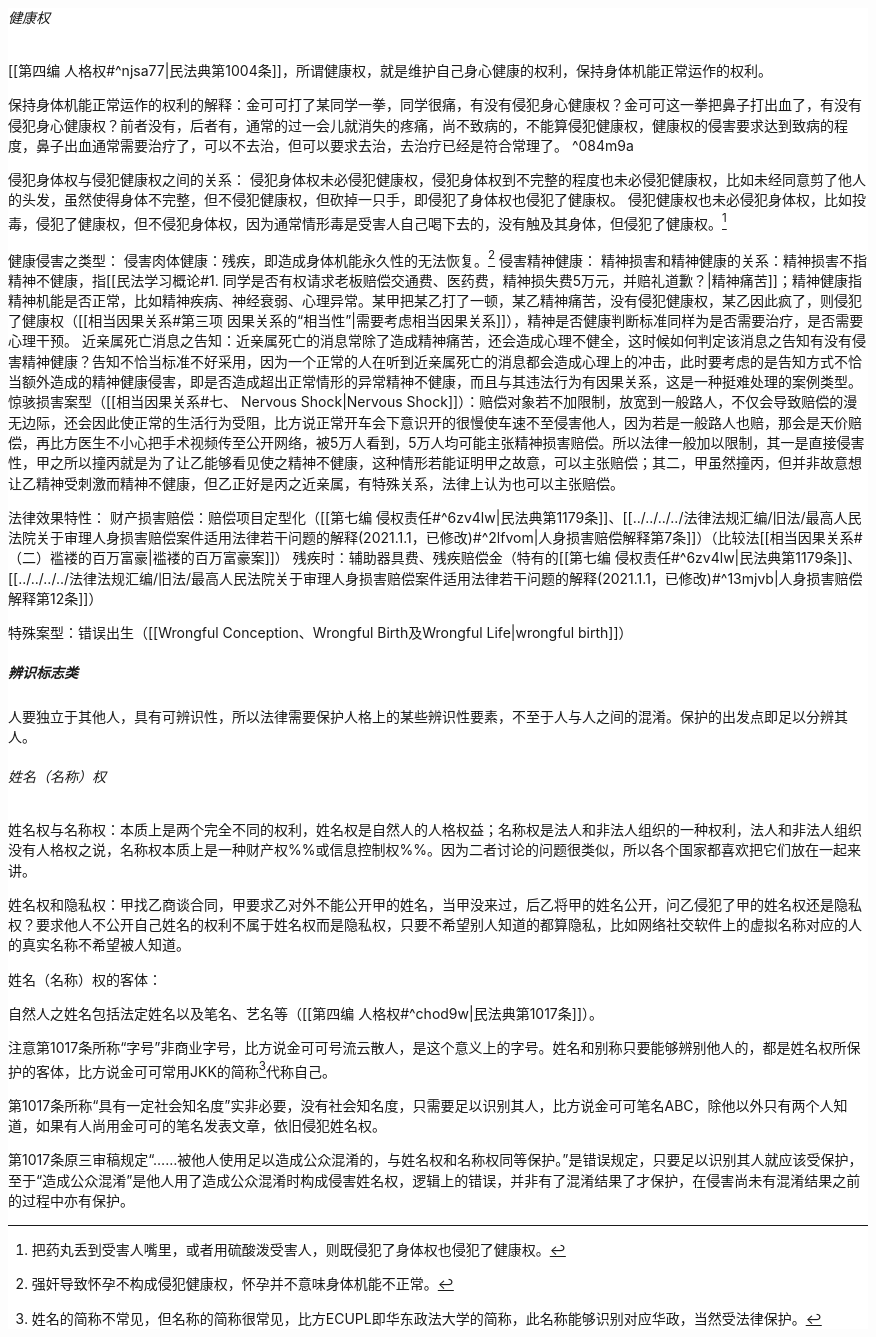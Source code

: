 ###### 健康权

[[第四编 人格权#^njsa77|民法典第1004条]]，所谓健康权，就是维护自己身心健康的权利，保持身体机能正常运作的权利。

保持身体机能正常运作的权利的解释：金可可打了某同学一拳，同学很痛，有没有侵犯身心健康权？金可可这一拳把鼻子打出血了，有没有侵犯身心健康权？前者没有，后者有，通常的过一会儿就消失的疼痛，尚不致病的，不能算侵犯健康权，健康权的侵害要求达到致病的程度，鼻子出血通常需要治疗了，可以不去治，但可以要求去治，去治疗已经是符合常理了。 ^084m9a

侵犯身体权与侵犯健康权之间的关系：
侵犯身体权未必侵犯健康权，侵犯身体权到不完整的程度也未必侵犯健康权，比如未经同意剪了他人的头发，虽然使得身体不完整，但不侵犯健康权，但砍掉一只手，即侵犯了身体权也侵犯了健康权。
侵犯健康权也未必侵犯身体权，比如投毒，侵犯了健康权，但不侵犯身体权，因为通常情形毒是受害人自己喝下去的，没有触及其身体，但侵犯了健康权。[^16]

[^16]:把药丸丢到受害人嘴里，或者用硫酸泼受害人，则既侵犯了身体权也侵犯了健康权。

健康侵害之类型：
侵害肉体健康：残疾，即造成身体机能永久性的无法恢复。[^17]
侵害精神健康：
精神损害和精神健康的关系：精神损害不指精神不健康，指[[民法学习概论#1. 同学是否有权请求老板赔偿交通费、医药费，精神损失费5万元，并赔礼道歉？|精神痛苦]]；精神健康指精神机能是否正常，比如精神疾病、神经衰弱、心理异常。某甲把某乙打了一顿，某乙精神痛苦，没有侵犯健康权，某乙因此疯了，则侵犯了健康权（[[相当因果关系#第三项 因果关系的“相当性”|需要考虑相当因果关系]]），精神是否健康判断标准同样为是否需要治疗，是否需要心理干预。
近亲属死亡消息之告知：近亲属死亡的消息常除了造成精神痛苦，还会造成心理不健全，这时候如何判定该消息之告知有没有侵害精神健康？告知不恰当标准不好采用，因为一个正常的人在听到近亲属死亡的消息都会造成心理上的冲击，此时要考虑的是告知方式不恰当额外造成的精神健康侵害，即是否造成超出正常情形的异常精神不健康，而且与其违法行为有因果关系，这是一种挺难处理的案例类型。
惊骇损害案型（[[相当因果关系#七、 Nervous Shock|Nervous Shock]]）：赔偿对象若不加限制，放宽到一般路人，不仅会导致赔偿的漫无边际，还会因此使正常的生活行为受阻，比方说正常开车会下意识开的很慢使车速不至侵害他人，因为若是一般路人也赔，那会是天价赔偿，再比方医生不小心把手术视频传至公开网络，被5万人看到，5万人均可能主张精神损害赔偿。所以法律一般加以限制，其一是直接侵害性，甲之所以撞丙就是为了让乙能够看见使之精神不健康，这种情形若能证明甲之故意，可以主张赔偿；其二，甲虽然撞丙，但并非故意想让乙精神受刺激而精神不健康，但乙正好是丙之近亲属，有特殊关系，法律上认为也可以主张赔偿。

[^17]:强奸导致怀孕不构成侵犯健康权，怀孕并不意味身体机能不正常。

法律效果特性：
财产损害赔偿：赔偿项目定型化（[[第七编 侵权责任#^6zv4lw|民法典第1179条]]、[[../../../../法律法规汇编/旧法/最高人民法院关于审理人身损害赔偿案件适用法律若干问题的解释(2021.1.1，已修改)#^2lfvom|人身损害赔偿解释第7条]]）（比较法[[相当因果关系#（二）褴褛的百万富豪|褴褛的百万富豪案]]）
残疾时：辅助器具费、残疾赔偿金（特有的[[第七编 侵权责任#^6zv4lw|民法典第1179条]]、[[../../../../法律法规汇编/旧法/最高人民法院关于审理人身损害赔偿案件适用法律若干问题的解释(2021.1.1，已修改)#^13mjvb|人身损害赔偿解释第12条]]）

特殊案型：错误出生（[[Wrongful Conception、Wrongful Birth及Wrongful Life|wrongful birth]]）

##### 辨识标志类

人要独立于其他人，具有可辨识性，所以法律需要保护人格上的某些辨识性要素，不至于人与人之间的混淆。保护的出发点即足以分辨其人。

###### 姓名（名称）权

姓名权与名称权：本质上是两个完全不同的权利，姓名权是自然人的人格权益；名称权是法人和非法人组织的一种权利，法人和非法人组织没有人格权之说，名称权本质上是一种财产权%%或信息控制权%%。因为二者讨论的问题很类似，所以各个国家都喜欢把它们放在一起来讲。

姓名权和隐私权：甲找乙商谈合同，甲要求乙对外不能公开甲的姓名，当甲没来过，后乙将甲的姓名公开，问乙侵犯了甲的姓名权还是隐私权？要求他人不公开自己姓名的权利不属于姓名权而是隐私权，只要不希望别人知道的都算隐私，比如网络社交软件上的虚拟名称对应的人的真实名称不希望被人知道。

姓名（名称）权的客体：

自然人之姓名包括法定姓名以及笔名、艺名等（[[第四编 人格权#^chod9w|民法典第1017条]]）。

注意第1017条所称“字号”非商业字号，比方说金可可号流云散人，是这个意义上的字号。姓名和别称只要能够辨别他人的，都是姓名权所保护的客体，比方说金可可常用JKK的简称[^18]代称自己。

[^18]:姓名的简称不常见，但名称的简称很常见，比方ECUPL即华东政法大学的简称，此名称能够识别对应华政，当然受法律保护。

第1017条所称“具有一定社会知名度”实非必要，没有社会知名度，只需要足以识别其人，比方说金可可笔名ABC，除他以外只有两个人知道，如果有人尚用金可可的笔名发表文章，依旧侵犯姓名权。

第1017条原三审稿规定“……被他人使用足以造成公众混淆的，与姓名权和名称权同等保护。”是错误规定，只要足以识别其人就应该受保护，至于“造成公众混淆”是他人用了造成公众混淆时构成侵害姓名权，逻辑上的错误，并非有了混淆结果了才保护，在侵害尚未有混淆结果之前的过程中亦有保护。


[^4]: 有名合同除了民法典所规定的二十来种有名合同，还有单行法%%即特别民法%%规定的有名合同，比如中华人民共和国旅游法规定的旅游合同、劳动合同法规定的劳动合同。
[^2]: [[民法总论之体系构成#^8grjcl|承揽合同、建设工程合同]]、[[民法总论之体系构成#^na4d1n|运输合同]]、[[民法总论之体系构成#^6q1wwk|技术合同]]、[[民法总论之体系构成#^qzpeet|保管合同]]、[[民法总论之体系构成#^j9zw96|仓储合同]]都是委托别人做一件事情，但都不再叫作[[民法总论之体系构成#^ayr8gj|委托合同]]，此处的委托合同是排除上述事项的委托。
[^3]: 雇佣合同、委托合同都不以结果为要件，而以劳务的提供为重点。
[^5]: [[第一编 总则#^2i4wlr|民法典第157条]]是缔约过失责任的特别规定，特别在于仅适用于合同无效或被撤销或确定不发生效力后，[[第三编 合同#^1h3dpf|民法典第500条]]是缔约过失的一般规定。
[^6]: 若乙在不知情的情况下锦鲤丢失也是同理，不需赔偿，因为无过错。
[^7]: 特别注意，高铁是否适用[[第七编 侵权责任#^7koob5|1240条]]认定为无过错的高度危险责任，有争议，看是否能把高铁解释为高速轨道运输工具。
[^1]: 债法、物权法属于[[财产与企业#一、财产|财产]]法部门，财产法还包括特别民法中的知识产权法等。与之相应还有人身权法部门，又细分为人格权法、亲属法（又称身份法、婚姻家庭法），人格权没有直接财产内容，不能当做财产而受财产法部门规制，亲属法既有财产法的内容又有非财产的内容，继承法的发生发生依据是非财产的，主要是亲属，但是权利内容主要是指向财产的。
[^8]: 若法律规定此处房屋高度不得超过三层，那是相邻权范畴，若在法律规定之外又额外限制，为地役权。